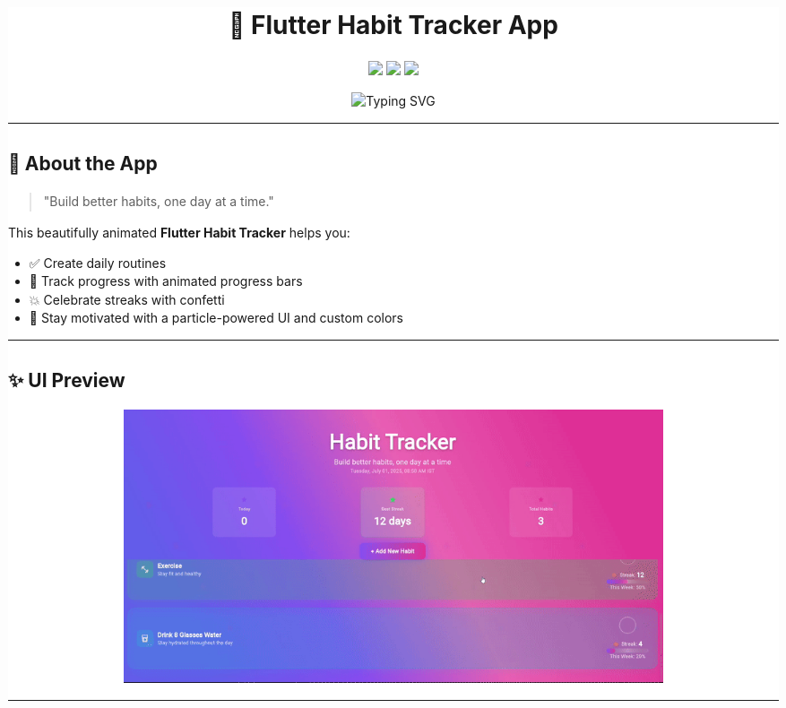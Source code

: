 <h1 align="center">
  🚀 Flutter Habit Tracker App
</h1>

<p align="center">
  <img src="https://img.shields.io/badge/Flutter-3.22-blue?logo=flutter&logoColor=white" />
  <img src="https://img.shields.io/badge/Stateful%20Widgets-Used-success?style=flat-square" />
  <img src="https://img.shields.io/badge/Made%20by-Adarsh--Kumar6534-blueviolet?style=flat-square" />
</p>

<p align="center">
  <img src="https://readme-typing-svg.demolab.com?font=Fira+Code&size=22&pause=1000&center=true&vCenter=true&width=500&lines=Track+Habits+Like+a+Pro!;Build+Momentum+Daily.;Celebrate+Your+Streaks+with+Confetti!+🎉" alt="Typing SVG" />
</p>

---

## 🧠 About the App

> "Build better habits, one day at a time."

This beautifully animated **Flutter Habit Tracker** helps you:

- ✅ Create daily routines
- 🔁 Track progress with animated progress bars
- 💥 Celebrate streaks with confetti
- 🌈 Stay motivated with a particle-powered UI and custom colors

---

## ✨ UI Preview

<p align="center">
  <img src="assets/screenshots/habbit_tracker_ui.gif" width="70%" alt="Habit Tracker Preview" />
</p>

---